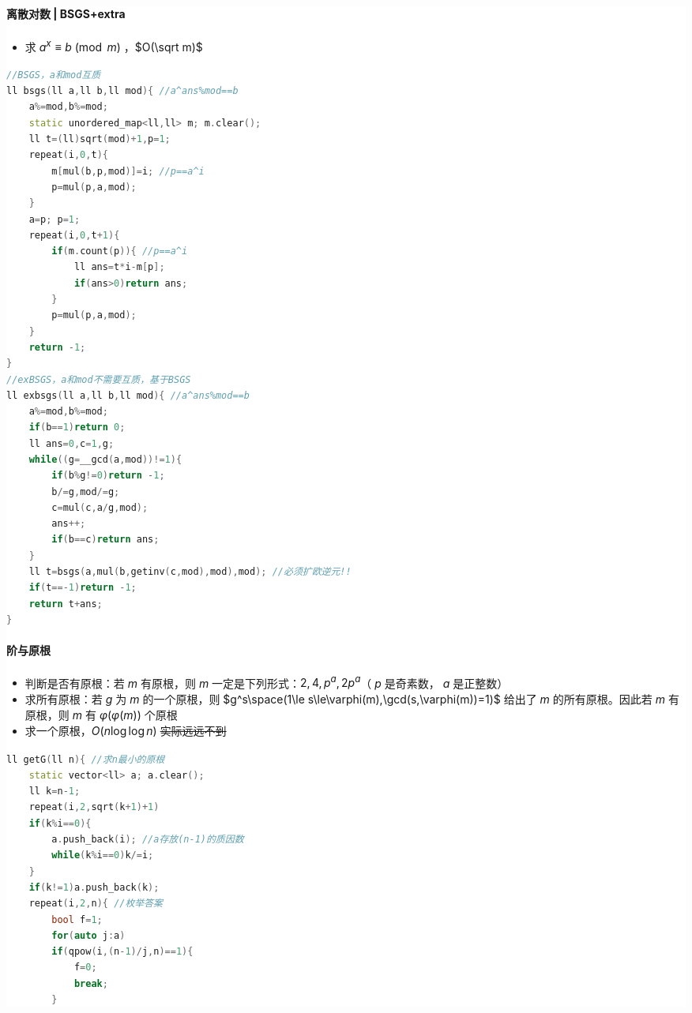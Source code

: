 #### 离散对数 | BSGS+extra

- 求 $a^x \equiv b \pmod m$ ，$O(\sqrt m)$

```c++
//BSGS，a和mod互质
ll bsgs(ll a,ll b,ll mod){ //a^ans%mod==b
	a%=mod,b%=mod;
	static unordered_map<ll,ll> m; m.clear();
	ll t=(ll)sqrt(mod)+1,p=1;
	repeat(i,0,t){
		m[mul(b,p,mod)]=i; //p==a^i
		p=mul(p,a,mod);
	}
	a=p; p=1;
	repeat(i,0,t+1){
		if(m.count(p)){ //p==a^i
			ll ans=t*i-m[p];
			if(ans>0)return ans;
		}
		p=mul(p,a,mod);
	}
	return -1;
}
//exBSGS，a和mod不需要互质，基于BSGS
ll exbsgs(ll a,ll b,ll mod){ //a^ans%mod==b
	a%=mod,b%=mod;
	if(b==1)return 0;
	ll ans=0,c=1,g;
	while((g=__gcd(a,mod))!=1){
		if(b%g!=0)return -1;
		b/=g,mod/=g;
		c=mul(c,a/g,mod);
		ans++;
		if(b==c)return ans;
	}
	ll t=bsgs(a,mul(b,getinv(c,mod),mod),mod); //必须扩欧逆元!!
	if(t==-1)return -1;
	return t+ans;
}
```

#### 阶与原根

- 判断是否有原根：若 $m$ 有原根，则 $m$ 一定是下列形式：$2,4,p^a,2p^a$（ $p$ 是奇素数， $a$ 是正整数）
- 求所有原根：若 $g$ 为 $m$ 的一个原根，则 $g^s\space(1\le s\le\varphi(m),\gcd(s,\varphi(m))=1)$ 给出了 $m$ 的所有原根。因此若 $m$ 有原根，则 $m$ 有 $\varphi(\varphi(m))$ 个原根
- 求一个原根，$O(n\log\log n)$ ~~实际远远不到~~

```c++
ll getG(ll n){ //求n最小的原根
	static vector<ll> a; a.clear();
	ll k=n-1;
	repeat(i,2,sqrt(k+1)+1)
	if(k%i==0){
		a.push_back(i); //a存放(n-1)的质因数
		while(k%i==0)k/=i;
	}
	if(k!=1)a.push_back(k);
	repeat(i,2,n){ //枚举答案
		bool f=1;
		for(auto j:a)
		if(qpow(i,(n-1)/j,n)==1){
			f=0;
			break;
		}
```